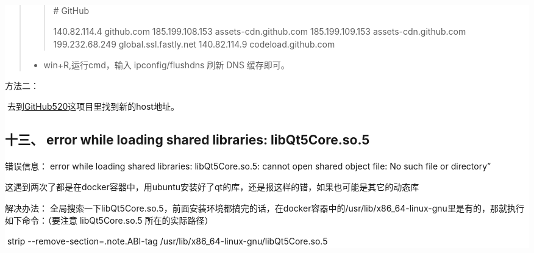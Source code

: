>>\# GitHub
>>
>>140.82.114.4 github.com
>>185.199.108.153 assets-cdn.github.com
>>185.199.109.153 assets-cdn.github.com
>>199.232.68.249 global.ssl.fastly.net
>>140.82.114.9 codeload.github.com
>
>- win+R,运行cmd，输入 ipconfig/flushdns 刷新 DNS 缓存即可。

方法二：

​	去到[GitHub520](https://github.com/521xueweihan/GitHub520)这项目里找到新的host地址。

## 十三、 error while loading shared libraries: libQt5Core.so.5

 错误信息：
	error while loading shared libraries: libQt5Core.so.5: cannot open shared object file: No such file or directory” 

这遇到两次了都是在docker容器中，用ubuntu安装好了qt的库，还是报这样的错，如果也可能是其它的动态库



解决办法：
	全局搜索一下libQt5Core.so.5，前面安装环境都搞完的话，在docker容器中的/usr/lib/x86_64-linux-gnu里是有的，那就执行如下命令：（要注意 libQt5Core.so.5 所在的实际路径）

​		strip --remove-section=.note.ABI-tag  /usr/lib/x86_64-linux-gnu/libQt5Core.so.5